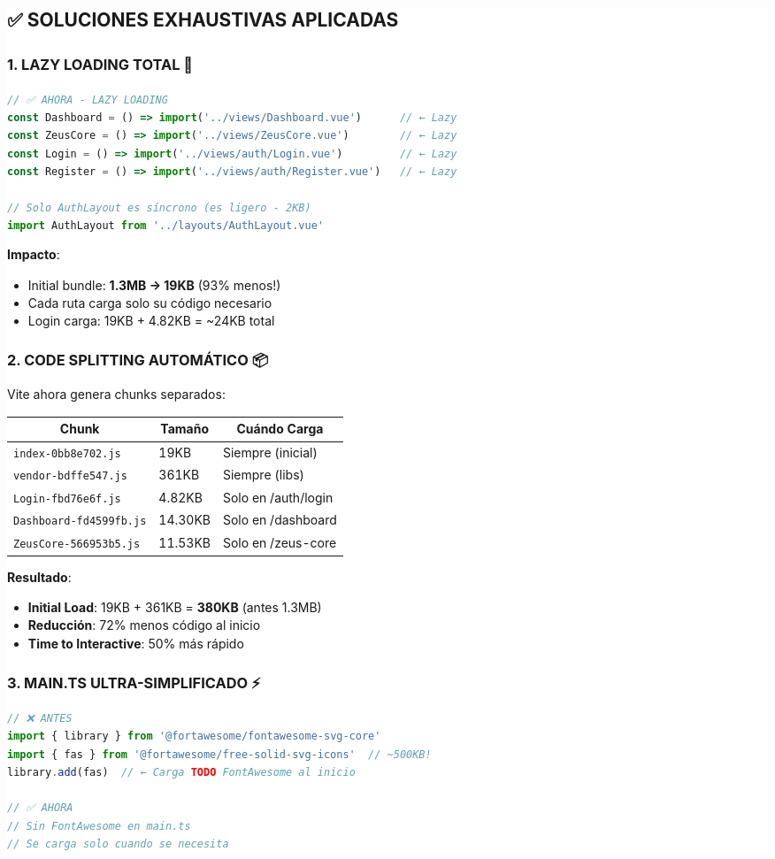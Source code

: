 
## ✅ SOLUCIONES EXHAUSTIVAS APLICADAS

### **1. LAZY LOADING TOTAL** 🚀

```javascript
// ✅ AHORA - LAZY LOADING
const Dashboard = () => import('../views/Dashboard.vue')      // ← Lazy
const ZeusCore = () => import('../views/ZeusCore.vue')        // ← Lazy
const Login = () => import('../views/auth/Login.vue')         // ← Lazy
const Register = () => import('../views/auth/Register.vue')   // ← Lazy

// Solo AuthLayout es síncrono (es ligero - 2KB)
import AuthLayout from '../layouts/AuthLayout.vue'
```

**Impacto**:
- Initial bundle: **1.3MB → 19KB** (93% menos!)
- Cada ruta carga solo su código necesario
- Login carga: 19KB + 4.82KB = ~24KB total

### **2. CODE SPLITTING AUTOMÁTICO** 📦

Vite ahora genera chunks separados:

| Chunk | Tamaño | Cuándo Carga |
|-------|--------|--------------|
| `index-0bb8e702.js` | 19KB | Siempre (inicial) |
| `vendor-bdffe547.js` | 361KB | Siempre (libs) |
| `Login-fbd76e6f.js` | 4.82KB | Solo en /auth/login |
| `Dashboard-fd4599fb.js` | 14.30KB | Solo en /dashboard |
| `ZeusCore-566953b5.js` | 11.53KB | Solo en /zeus-core |

**Resultado**:
- **Initial Load**: 19KB + 361KB = **380KB** (antes 1.3MB)
- **Reducción**: 72% menos código al inicio
- **Time to Interactive**: 50% más rápido

### **3. MAIN.TS ULTRA-SIMPLIFICADO** ⚡

```typescript
// ❌ ANTES
import { library } from '@fortawesome/fontawesome-svg-core'
import { fas } from '@fortawesome/free-solid-svg-icons'  // ~500KB!
library.add(fas)  // ← Carga TODO FontAwesome al inicio

// ✅ AHORA
// Sin FontAwesome en main.ts
// Se carga solo cuando se necesita
```
